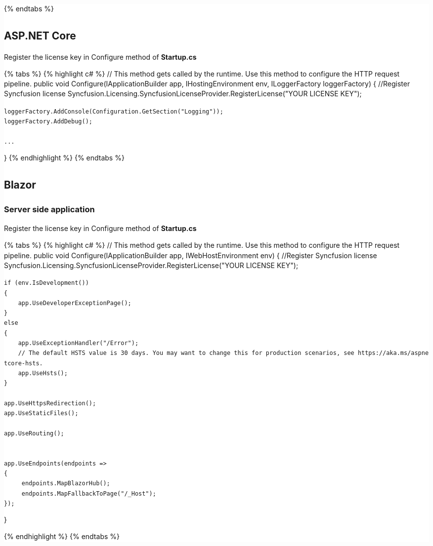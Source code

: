 {% endtabs %} 

## ASP.NET Core

Register the license key in Configure method of **Startup.cs**

{% tabs %}
{% highlight c# %}
// This method gets called by the runtime. Use this method to configure the HTTP request pipeline.
public void Configure(IApplicationBuilder app, IHostingEnvironment env, ILoggerFactory loggerFactory)
{
	//Register Syncfusion license
	Syncfusion.Licensing.SyncfusionLicenseProvider.RegisterLicense("YOUR LICENSE KEY");
	
	loggerFactory.AddConsole(Configuration.GetSection("Logging"));
	loggerFactory.AddDebug();

	...
	
}
{% endhighlight %}
{% endtabs %} 

## Blazor

### Server side application

Register the license key in Configure method of **Startup.cs**

{% tabs %}
{% highlight c# %}
// This method gets called by the runtime. Use this method to configure the HTTP request pipeline.
public void Configure(IApplicationBuilder app, IWebHostEnvironment env)
{
    //Register Syncfusion license
	Syncfusion.Licensing.SyncfusionLicenseProvider.RegisterLicense("YOUR LICENSE KEY");
	
    if (env.IsDevelopment())
    {
        app.UseDeveloperExceptionPage();
    }
    else
    {
        app.UseExceptionHandler("/Error");
        // The default HSTS value is 30 days. You may want to change this for production scenarios, see https://aka.ms/aspnetcore-hsts.
        app.UseHsts();
    }

    app.UseHttpsRedirection();
    app.UseStaticFiles();

    app.UseRouting();


    app.UseEndpoints(endpoints =>
    {
         endpoints.MapBlazorHub();
         endpoints.MapFallbackToPage("/_Host");
    });
}

{% endhighlight %}
{% endtabs %} 
